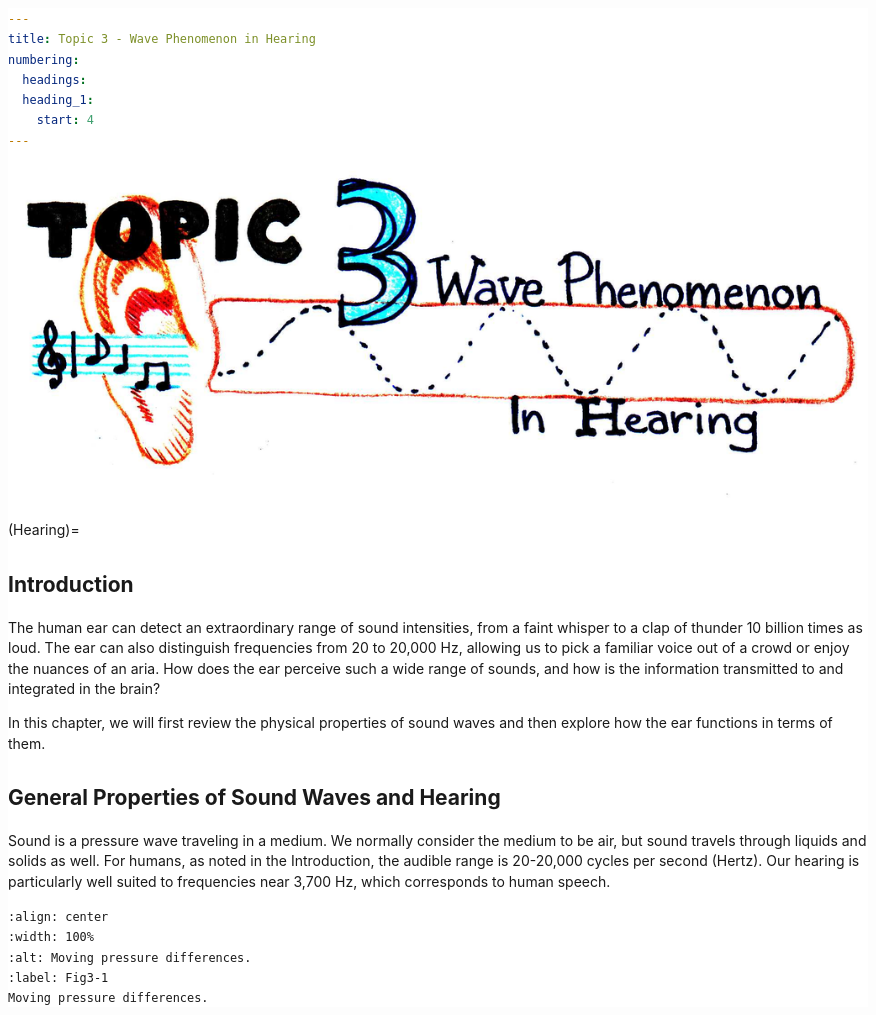 ```yaml
---
title: Topic 3 - Wave Phenomenon in Hearing
numbering:
  headings:
  heading_1:
    start: 4
---
```


![](./images/Topic3/Topic3.jpg)

(Hearing)=
## Introduction

The human ear can detect an extraordinary range of sound intensities, from a faint whisper to a clap of thunder 10 billion times as loud.  The ear can also distinguish frequencies from 20 to 20,000 Hz, allowing us to pick a familiar voice out of a crowd or enjoy the nuances of an aria.  How does the ear perceive such a wide range of sounds, and how is the information transmitted to and integrated in the brain?

In this chapter, we will first review the physical properties of sound waves and then explore how the ear functions in terms of them.

## General Properties of Sound Waves and Hearing

Sound is a pressure wave traveling in a medium.  We normally consider the medium to be air, but sound travels through liquids and solids as well.  For humans, as noted in the Introduction, the audible range is 20-20,000 cycles per second (Hertz).  Our hearing is particularly well suited to frequencies near 3,700 Hz, which corresponds to human speech.  
```{figure} images/Topic3/Fig3-1.jpg
:align: center
:width: 100%
:alt: Moving pressure differences.
:label: Fig3-1
Moving pressure differences.
```